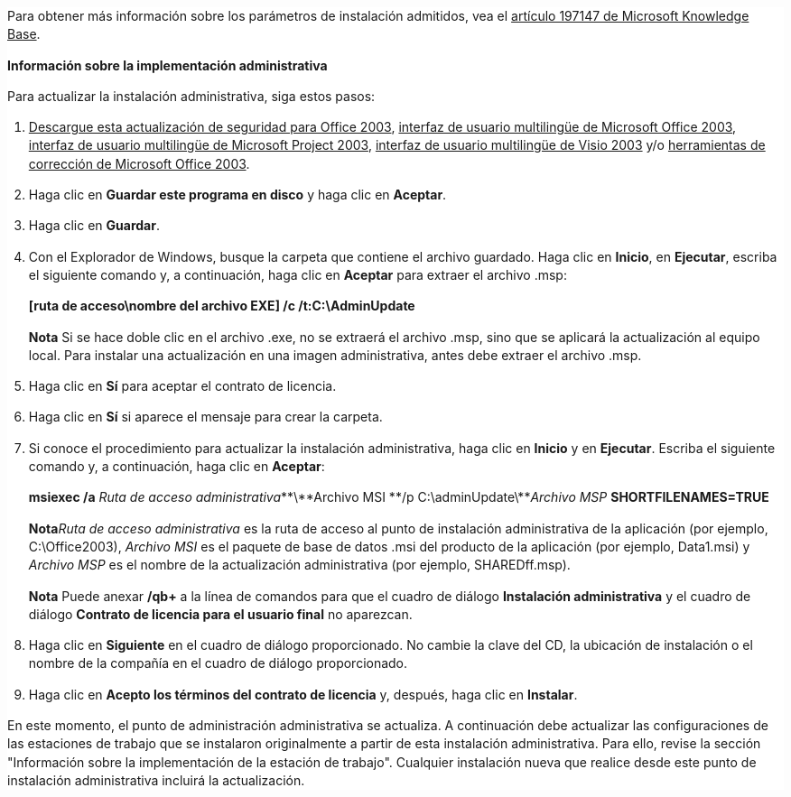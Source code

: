 Para obtener más información sobre los parámetros de instalación admitidos, vea el [artículo 197147 de Microsoft Knowledge Base](http://support.microsoft.com/kb/197147).

**Información sobre la implementación administrativa**

Para actualizar la instalación administrativa, siga estos pasos:

1.  [Descargue esta actualización de seguridad para Office 2003](http://download.microsoft.com/download/0/1/2/012d66d4-870c-4421-86ad-6fbba80d92ab/office2003-kb921585-fullfile-enu.exe), [interfaz de usuario multilingüe de Microsoft Office 2003](http://download.microsoft.com/download/9/7/5/975e50db-23b0-4946-b8bc-4d801c802479/office2003mui-kb921585-fullfile-ptb.exe), [interfaz de usuario multilingüe de Microsoft Project 2003](http://download.microsoft.com/download/3/e/3/3e33c490-e567-4a79-ba65-0447f30941eb/project2003mui-kb921585-fullfile-ptb.exe), [interfaz de usuario multilingüe de Visio 2003](http://download.microsoft.com/download/b/1/a/b1a9ea5b-0157-4d0d-b417-dce7ac158d2d/visio2003mui-kb921585-fullfile-ptb.exe) y/o [herramientas de corrección de Microsoft Office 2003](http://download.microsoft.com/download/4/2/6/4266dca8-b7c2-47d7-bab3-e66f8a7a4d48/office2003ptk-kb921585-fullfile-enu.exe).
2.  Haga clic en **Guardar este programa en disco** y haga clic en **Aceptar**.
3.  Haga clic en **Guardar**.
4.  Con el Explorador de Windows, busque la carpeta que contiene el archivo guardado. Haga clic en **Inicio**, en **Ejecutar**, escriba el siguiente comando y, a continuación, haga clic en **Aceptar** para extraer el archivo .msp:

    **\[ruta de acceso\\nombre del archivo EXE\] /c /t:C:\\AdminUpdate**
    
    **Nota** Si se hace doble clic en el archivo .exe, no se extraerá el archivo .msp, sino que se aplicará la actualización al equipo local. Para instalar una actualización en una imagen administrativa, antes debe extraer el archivo .msp.

5.  Haga clic en **Sí** para aceptar el contrato de licencia.
6.  Haga clic en **Sí** si aparece el mensaje para crear la carpeta.
7.  Si conoce el procedimiento para actualizar la instalación administrativa, haga clic en **Inicio** y en **Ejecutar**. Escriba el siguiente comando y, a continuación, haga clic en **Aceptar**:

    **msiexec /a** *Ruta de acceso administrativa***\\**Archivo MSI **/p C:\\adminUpdate\\***Archivo MSP* **SHORTFILENAMES=TRUE**

    **Nota***Ruta de acceso administrativa* es la ruta de acceso al punto de instalación administrativa de la aplicación (por ejemplo, C:\\Office2003), *Archivo MSI* es el paquete de base de datos .msi del producto de la aplicación (por ejemplo, Data1.msi) y *Archivo MSP* es el nombre de la actualización administrativa (por ejemplo, SHAREDff.msp).

    **Nota** Puede anexar **/qb+** a la línea de comandos para que el cuadro de diálogo **Instalación administrativa** y el cuadro de diálogo **Contrato de licencia para el usuario final** no aparezcan.

8.  Haga clic en **Siguiente** en el cuadro de diálogo proporcionado. No cambie la clave del CD, la ubicación de instalación o el nombre de la compañía en el cuadro de diálogo proporcionado.
9.  Haga clic en **Acepto los términos del contrato de licencia** y, después, haga clic en **Instalar**.

En este momento, el punto de administración administrativa se actualiza. A continuación debe actualizar las configuraciones de las estaciones de trabajo que se instalaron originalmente a partir de esta instalación administrativa. Para ello, revise la sección "Información sobre la implementación de la estación de trabajo". Cualquier instalación nueva que realice desde este punto de instalación administrativa incluirá la actualización.
